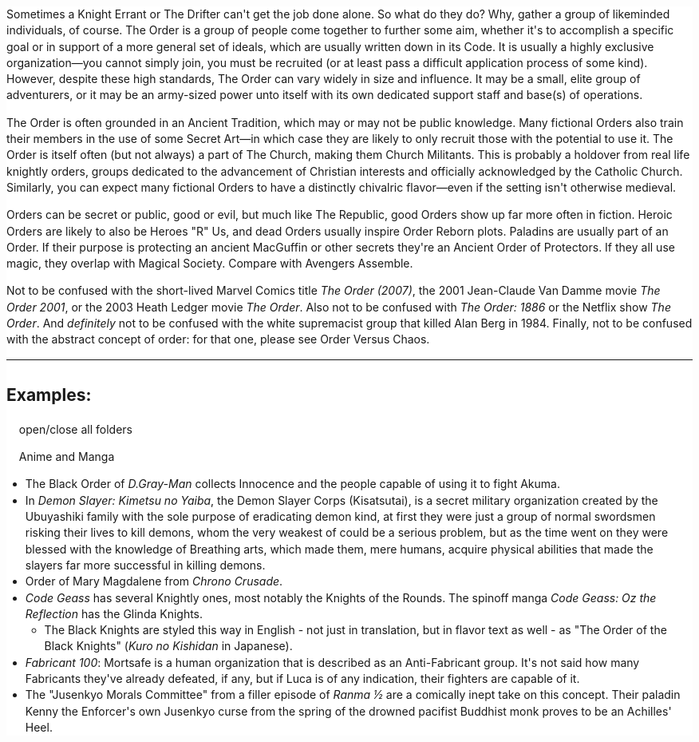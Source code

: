 Sometimes a Knight Errant or The Drifter can't get the job done alone. So what do they do? Why, gather a group of likeminded individuals, of course. The Order is a group of people come together to further some aim, whether it's to accomplish a specific goal or in support of a more general set of ideals, which are usually written down in its Code. It is usually a highly exclusive organization—you cannot simply join, you must be recruited (or at least pass a difficult application process of some kind). However, despite these high standards, The Order can vary widely in size and influence. It may be a small, elite group of adventurers, or it may be an army-sized power unto itself with its own dedicated support staff and base(s) of operations.

The Order is often grounded in an Ancient Tradition, which may or may not be public knowledge. Many fictional Orders also train their members in the use of some Secret Art—in which case they are likely to only recruit those with the potential to use it. The Order is itself often (but not always) a part of The Church, making them Church Militants. This is probably a holdover from real life knightly orders, groups dedicated to the advancement of Christian interests and officially acknowledged by the Catholic Church. Similarly, you can expect many fictional Orders to have a distinctly chivalric flavor—even if the setting isn't otherwise medieval.

Orders can be secret or public, good or evil, but much like The Republic, good Orders show up far more often in fiction. Heroic Orders are likely to also be Heroes "R" Us, and dead Orders usually inspire Order Reborn plots. Paladins are usually part of an Order. If their purpose is protecting an ancient MacGuffin or other secrets they're an Ancient Order of Protectors. If they all use magic, they overlap with Magical Society. Compare with Avengers Assemble.

Not to be confused with the short-lived Marvel Comics title _The Order (2007)_, the 2001 Jean-Claude Van Damme movie _The Order 2001_, or the 2003 Heath Ledger movie _The Order_. Also not to be confused with _The Order: 1886_ or the Netflix show _The Order_. And _definitely_ not to be confused with the white supremacist group that killed Alan Berg in 1984. Finally, not to be confused with the abstract concept of order: for that one, please see Order Versus Chaos.

___

## Examples:

    open/close all folders 

    Anime and Manga 

-   The Black Order of _D.Gray-Man_ collects Innocence and the people capable of using it to fight Akuma.
-   In _Demon Slayer: Kimetsu no Yaiba_, the Demon Slayer Corps (Kisatsutai), is a secret military organization created by the Ubuyashiki family with the sole purpose of eradicating demon kind, at first they were just a group of normal swordsmen risking their lives to kill demons, whom the very weakest of could be a serious problem, but as the time went on they were blessed with the knowledge of Breathing arts, which made them, mere humans, acquire physical abilities that made the slayers far more successful in killing demons.
-   Order of Mary Magdalene from _Chrono Crusade_.
-   _Code Geass_ has several Knightly ones, most notably the Knights of the Rounds. The spinoff manga _Code Geass: Oz the Reflection_ has the Glinda Knights.
    -   The Black Knights are styled this way in English - not just in translation, but in flavor text as well - as "The Order of the Black Knights" (_Kuro no Kishidan_ in Japanese).
-   _Fabricant 100_: Mortsafe is a human organization that is described as an Anti-Fabricant group. It's not said how many Fabricants they've already defeated, if any, but if Luca is of any indication, their fighters are capable of it.
-   The "Jusenkyo Morals Committee" from a filler episode of _Ranma ½_ are a comically inept take on this concept. Their paladin Kenny the Enforcer's own Jusenkyo curse from the spring of the drowned pacifist Buddhist monk proves to be an Achilles' Heel.
